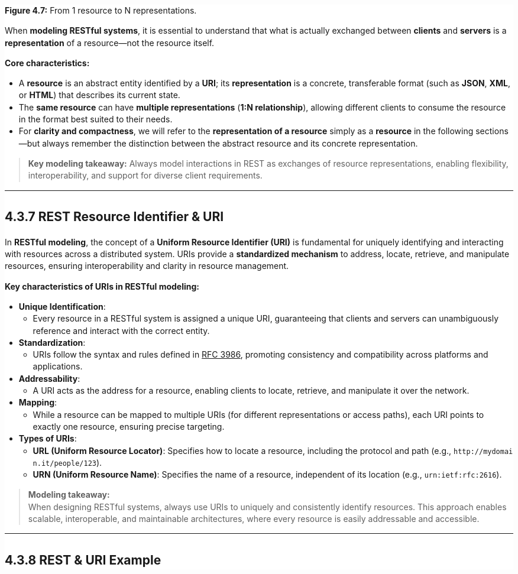 **Figure 4.7:** From 1 resource to N representations.

When **modeling RESTful systems**, it is essential to understand that what is actually exchanged between **clients** and **servers** is a **representation** of a resource—not the resource itself.

**Core characteristics:**
- A **resource** is an abstract entity identified by a **URI**; its **representation** is a concrete, transferable format (such as **JSON**, **XML**, or **HTML**) that describes its current state.
- The **same resource** can have **multiple representations** (**1:N relationship**), allowing different clients to consume the resource in the format best suited to their needs.
- For **clarity and compactness**, we will refer to the **representation of a resource** simply as a **resource** in the following sections—but always remember the distinction between the abstract resource and its concrete representation.

> **Key modeling takeaway:** Always model interactions in REST as exchanges of resource representations, enabling flexibility, interoperability, and support for diverse client requirements.

---

## 4.3.7 REST Resource Identifier & URI

In **RESTful modeling**, the concept of a **Uniform Resource Identifier (URI)** is fundamental for uniquely identifying and interacting with resources across a distributed system. URIs provide a **standardized mechanism** to address, locate, retrieve, and manipulate resources, ensuring interoperability and clarity in resource management.

**Key characteristics of URIs in RESTful modeling:**

- **Unique Identification**:  
  - Every resource in a RESTful system is assigned a unique URI, guaranteeing that clients and servers can unambiguously reference and interact with the correct entity.
- **Standardization**:  
  - URIs follow the syntax and rules defined in [RFC 3986](https://datatracker.ietf.org/doc/html/rfc3986), promoting consistency and compatibility across platforms and applications.
- **Addressability**:  
  - A URI acts as the address for a resource, enabling clients to locate, retrieve, and manipulate it over the network.
- **Mapping**:  
  - While a resource can be mapped to multiple URIs (for different representations or access paths), each URI points to exactly one resource, ensuring precise targeting.
- **Types of URIs**:  
  - **URL (Uniform Resource Locator)**: Specifies how to locate a resource, including the protocol and path (e.g., `http://mydomain.it/people/123`).
  - **URN (Uniform Resource Name)**: Specifies the name of a resource, independent of its location (e.g., `urn:ietf:rfc:2616`).

> **Modeling takeaway:**  
> When designing RESTful systems, always use URIs to uniquely and consistently identify resources. This approach enables scalable, interoperable, and maintainable architectures, where every resource is easily addressable and accessible.

---

## 4.3.8 REST & URI Example
